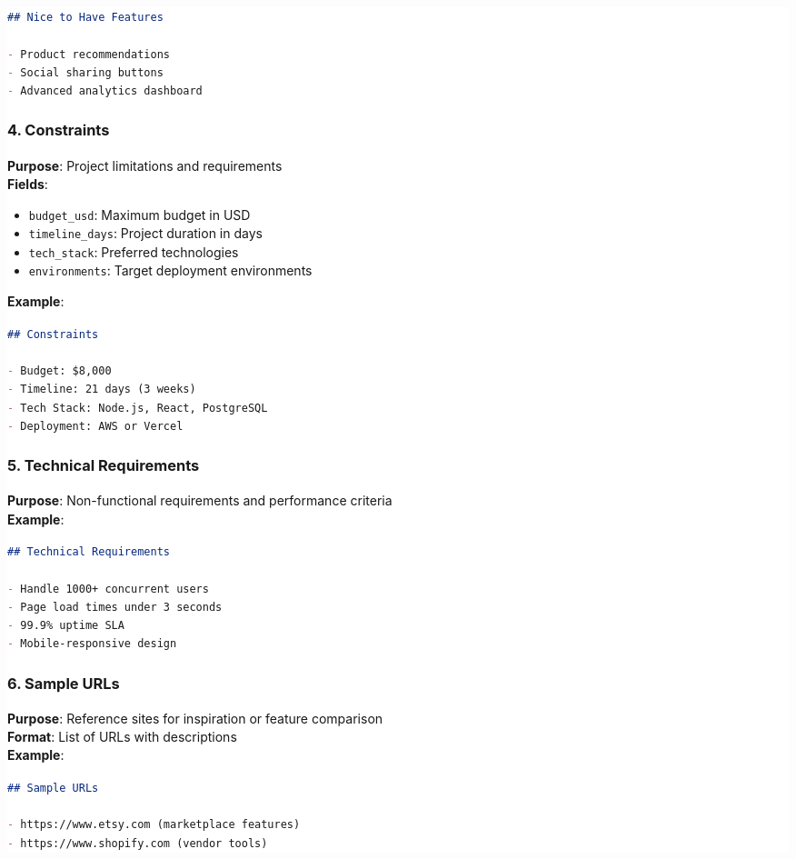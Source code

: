 ```markdown
## Nice to Have Features

- Product recommendations
- Social sharing buttons
- Advanced analytics dashboard
```

### 4. Constraints

**Purpose**: Project limitations and requirements  
**Fields**:

- `budget_usd`: Maximum budget in USD
- `timeline_days`: Project duration in days
- `tech_stack`: Preferred technologies
- `environments`: Target deployment environments

**Example**:

```markdown
## Constraints

- Budget: $8,000
- Timeline: 21 days (3 weeks)
- Tech Stack: Node.js, React, PostgreSQL
- Deployment: AWS or Vercel
```

### 5. Technical Requirements

**Purpose**: Non-functional requirements and performance criteria  
**Example**:

```markdown
## Technical Requirements

- Handle 1000+ concurrent users
- Page load times under 3 seconds
- 99.9% uptime SLA
- Mobile-responsive design
```

### 6. Sample URLs

**Purpose**: Reference sites for inspiration or feature comparison  
**Format**: List of URLs with descriptions  
**Example**:

```markdown
## Sample URLs

- https://www.etsy.com (marketplace features)
- https://www.shopify.com (vendor tools)
```
